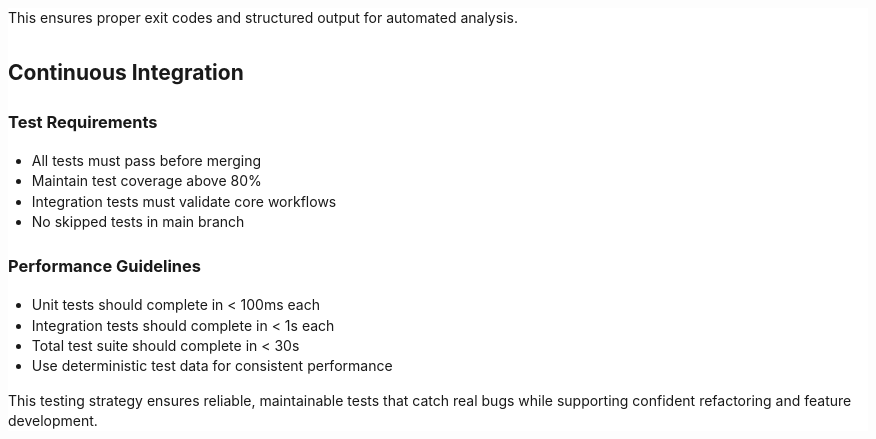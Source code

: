 This ensures proper exit codes and structured output for automated analysis.

## Continuous Integration

### Test Requirements

- All tests must pass before merging
- Maintain test coverage above 80%
- Integration tests must validate core workflows
- No skipped tests in main branch

### Performance Guidelines

- Unit tests should complete in < 100ms each
- Integration tests should complete in < 1s each
- Total test suite should complete in < 30s
- Use deterministic test data for consistent performance

This testing strategy ensures reliable, maintainable tests that catch real bugs while supporting confident refactoring and feature development.
